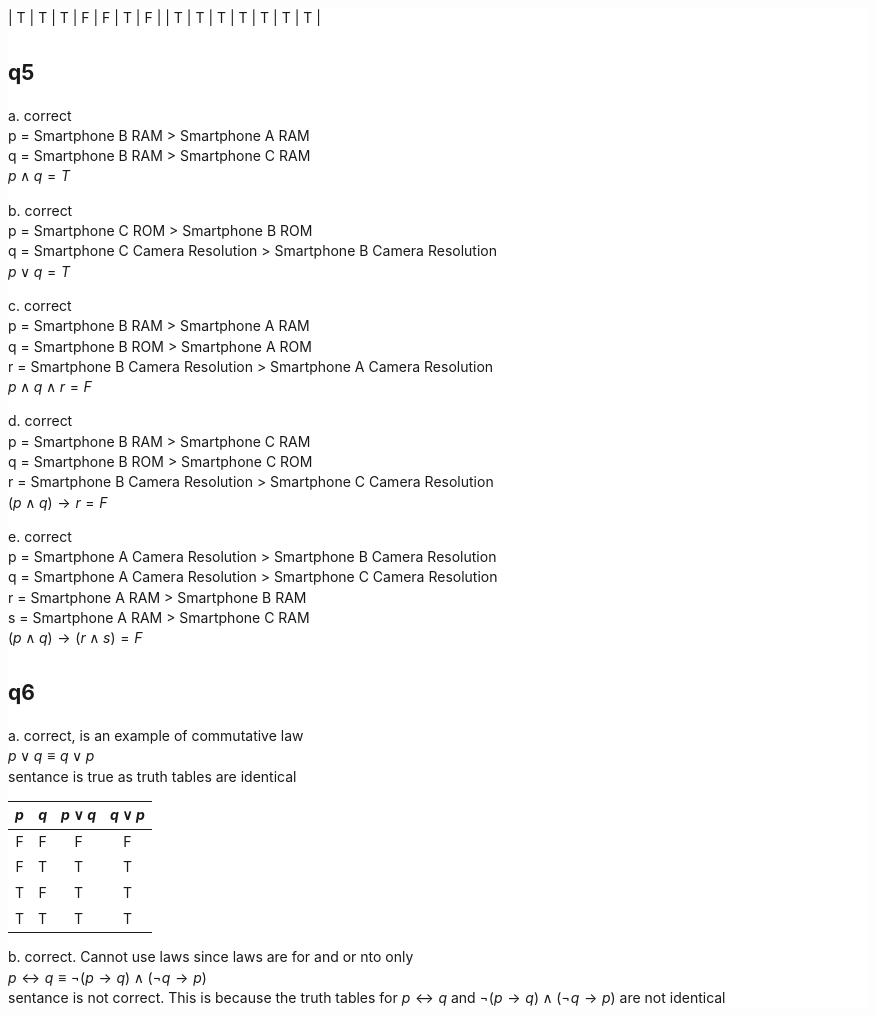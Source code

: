 | T | T | T | F |      F      |    T    |            F           |
| T | T | T | T |      T      |    T    |            T           |

## q5

a. correct  
p = Smartphone B RAM > Smartphone A RAM  
q = Smartphone B RAM > Smartphone C RAM  
$p ∧ q = T$

b. correct  
p = Smartphone C ROM > Smartphone B ROM  
q = Smartphone C Camera Resolution > Smartphone B Camera Resolution  
$p ∨ q = T$

c. correct  
p = Smartphone B RAM > Smartphone A RAM   
q = Smartphone B ROM > Smartphone A ROM   
r = Smartphone B Camera Resolution > Smartphone A Camera Resolution  
$p ∧ q ∧ r = F$

d. correct  
p = Smartphone B RAM > Smartphone C RAM   
q = Smartphone B ROM > Smartphone C ROM   
r = Smartphone B Camera Resolution > Smartphone C Camera Resolution  
$(p ∧ q) → r = F$

e. correct  
p = Smartphone A Camera Resolution > Smartphone B Camera Resolution  
q = Smartphone A Camera Resolution > Smartphone C Camera Resolution  
r = Smartphone A RAM > Smartphone B RAM  
s = Smartphone A RAM > Smartphone C RAM  
$(p ∧ q) → (r ∧ s) = F$

## q6

a. correct, is an example of commutative law  
$p ∨ q ≡ q ∨ p$  
sentance is true as truth tables are identical  

|$p$|$q$|$p ∨ q$|$q ∨ p$|
|:-:|:-:|:-----:|:-----:|
| F | F |   F   |   F   |
| F | T |   T   |   T   |
| T | F |   T   |   T   |
| T | T |   T   |   T   |

b. correct. Cannot use laws since laws are for and or nto only  
$p ↔ q ≡ ¬(p → q) ∧ (¬q → p)$  
sentance is not correct. This is because the truth tables for $p ↔ q$ and $¬(p → q) ∧ (¬q → p)$ are not identical  
